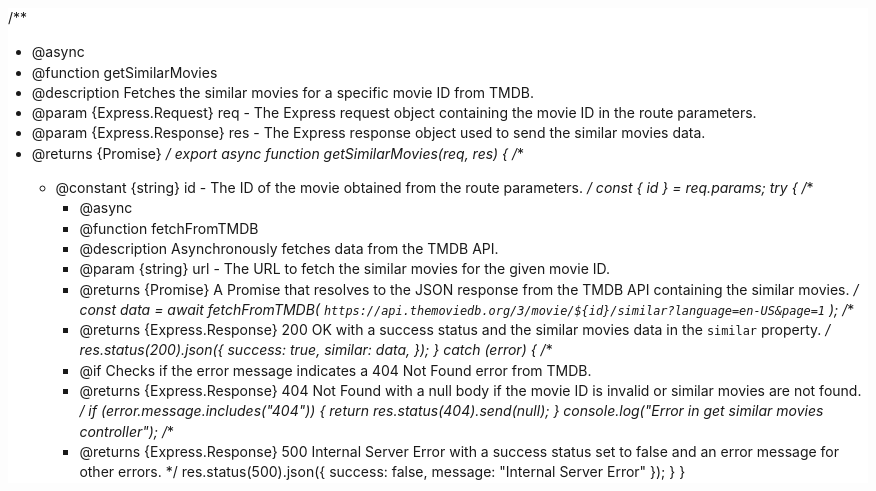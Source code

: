 /**
 * @async
 * @function getSimilarMovies
 * @description Fetches the similar movies for a specific movie ID from TMDB.
 * @param {Express.Request} req - The Express request object containing the movie ID in the route parameters.
 * @param {Express.Response} res - The Express response object used to send the similar movies data.
 * @returns {Promise<void>}
 */
export async function getSimilarMovies(req, res) {
    /**
     * @constant {string} id - The ID of the movie obtained from the route parameters.
     */
    const { id } = req.params;
    try {
        /**
         * @async
         * @function fetchFromTMDB
         * @description Asynchronously fetches data from the TMDB API.
         * @param {string} url - The URL to fetch the similar movies for the given movie ID.
         * @returns {Promise<object>} A Promise that resolves to the JSON response from the TMDB API containing the similar movies.
         */
        const data = await fetchFromTMDB(
            `https://api.themoviedb.org/3/movie/${id}/similar?language=en-US&page=1`
        );
        /**
         * @returns {Express.Response} 200 OK with a success status and the similar movies data in the `similar` property.
         */
        res.status(200).json({
            success: true,
            similar: data,
        });
    } catch (error) {
        /**
         * @if Checks if the error message indicates a 404 Not Found error from TMDB.
         * @returns {Express.Response} 404 Not Found with a null body if the movie ID is invalid or similar movies are not found.
         */
        if (error.message.includes("404")) {
            return res.status(404).send(null);
        }
        console.log("Error in get similar movies controller");
        /**
         * @returns {Express.Response} 500 Internal Server Error with a success status set to false and an error message for other errors.
         */
        res.status(500).json({ success: false, message: "Internal Server Error" });
    }
}
